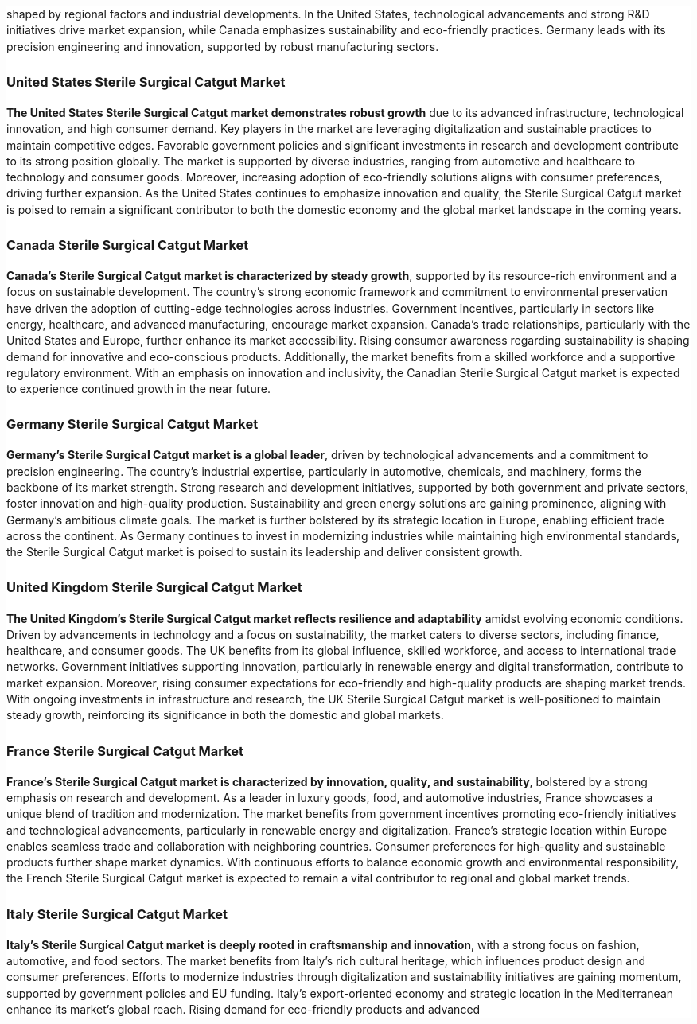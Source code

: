 shaped by regional factors and industrial developments. In the United States, technological advancements and strong R&amp;D initiatives drive market expansion, while Canada emphasizes sustainability and eco-friendly practices. Germany leads with its precision engineering and innovation, supported by robust manufacturing sectors.</span></em></p></blockquote><h3><strong>United States Sterile Surgical Catgut Market</strong></h3><p><strong>The United States Sterile Surgical Catgut market demonstrates robust growth</strong> due to its advanced infrastructure, technological innovation, and high consumer demand. Key players in the market are leveraging digitalization and sustainable practices to maintain competitive edges. Favorable government policies and significant investments in research and development contribute to its strong position globally. The market is supported by diverse industries, ranging from automotive and healthcare to technology and consumer goods. Moreover, increasing adoption of eco-friendly solutions aligns with consumer preferences, driving further expansion. As the United States continues to emphasize innovation and quality, the Sterile Surgical Catgut market is poised to remain a significant contributor to both the domestic economy and the global market landscape in the coming years.</p><h3><strong>Canada Sterile Surgical Catgut Market</strong></h3><p><strong>Canada&rsquo;s Sterile Surgical Catgut market is characterized by steady growth</strong>, supported by its resource-rich environment and a focus on sustainable development. The country&rsquo;s strong economic framework and commitment to environmental preservation have driven the adoption of cutting-edge technologies across industries. Government incentives, particularly in sectors like energy, healthcare, and advanced manufacturing, encourage market expansion. Canada&rsquo;s trade relationships, particularly with the United States and Europe, further enhance its market accessibility. Rising consumer awareness regarding sustainability is shaping demand for innovative and eco-conscious products. Additionally, the market benefits from a skilled workforce and a supportive regulatory environment. With an emphasis on innovation and inclusivity, the Canadian Sterile Surgical Catgut market is expected to experience continued growth in the near future.</p><h3><strong>Germany Sterile Surgical Catgut Market</strong></h3><p><strong>Germany&rsquo;s Sterile Surgical Catgut market is a global leader</strong>, driven by technological advancements and a commitment to precision engineering. The country&rsquo;s industrial expertise, particularly in automotive, chemicals, and machinery, forms the backbone of its market strength. Strong research and development initiatives, supported by both government and private sectors, foster innovation and high-quality production. Sustainability and green energy solutions are gaining prominence, aligning with Germany&rsquo;s ambitious climate goals. The market is further bolstered by its strategic location in Europe, enabling efficient trade across the continent. As Germany continues to invest in modernizing industries while maintaining high environmental standards, the Sterile Surgical Catgut market is poised to sustain its leadership and deliver consistent growth.</p><h3><strong>United Kingdom Sterile Surgical Catgut Market</strong></h3><p><strong>The United Kingdom&rsquo;s Sterile Surgical Catgut market reflects resilience and adaptability</strong> amidst evolving economic conditions. Driven by advancements in technology and a focus on sustainability, the market caters to diverse sectors, including finance, healthcare, and consumer goods. The UK benefits from its global influence, skilled workforce, and access to international trade networks. Government initiatives supporting innovation, particularly in renewable energy and digital transformation, contribute to market expansion. Moreover, rising consumer expectations for eco-friendly and high-quality products are shaping market trends. With ongoing investments in infrastructure and research, the UK Sterile Surgical Catgut market is well-positioned to maintain steady growth, reinforcing its significance in both the domestic and global markets.</p><h3><strong>France Sterile Surgical Catgut Market</strong></h3><p><strong>France&rsquo;s Sterile Surgical Catgut market is characterized by innovation, quality, and sustainability</strong>, bolstered by a strong emphasis on research and development. As a leader in luxury goods, food, and automotive industries, France showcases a unique blend of tradition and modernization. The market benefits from government incentives promoting eco-friendly initiatives and technological advancements, particularly in renewable energy and digitalization. France&rsquo;s strategic location within Europe enables seamless trade and collaboration with neighboring countries. Consumer preferences for high-quality and sustainable products further shape market dynamics. With continuous efforts to balance economic growth and environmental responsibility, the French Sterile Surgical Catgut market is expected to remain a vital contributor to regional and global market trends.</p><h3><strong>Italy Sterile Surgical Catgut Market</strong></h3><p><strong>Italy&rsquo;s Sterile Surgical Catgut market is deeply rooted in craftsmanship and innovation</strong>, with a strong focus on fashion, automotive, and food sectors. The market benefits from Italy&rsquo;s rich cultural heritage, which influences product design and consumer preferences. Efforts to modernize industries through digitalization and sustainability initiatives are gaining momentum, supported by government policies and EU funding. Italy&rsquo;s export-oriented economy and strategic location in the Mediterranean enhance its market&rsquo;s global reach. Rising demand for eco-friendly products and advanced